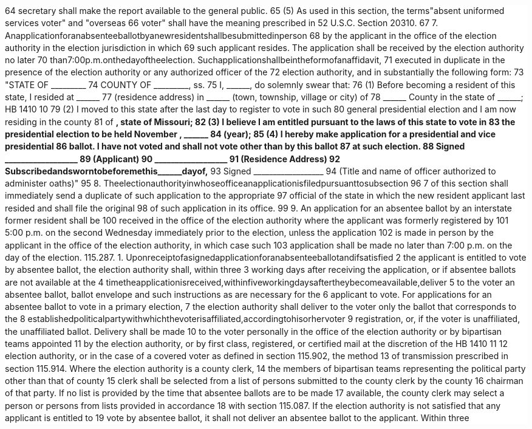 64 secretary shall make the report available to the general public.
65 (5) As used in this section, the terms"absent uniformed services voter" and "overseas
66 voter" shall have the meaning prescribed in 52 U.S.C. Section 20310.
67 7. Anapplicationforanabsenteeballotbyanewresidentshallbesubmittedinperson
68 by the applicant in the office of the election authority in the election jurisdiction in which
69 such applicant resides. The application shall be received by the election authority no later
70 than7:00p.m.onthedayoftheelection. Suchapplicationshallbeintheformofanaffidavit,
71 executed in duplicate in the presence of the election authority or any authorized officer of the
72 election authority, and in substantially the following form:
73 "STATE OF _________
74 COUNTY OF _________, ss.
75 I, ______, do solemnly swear that:
76 (1) Before becoming a resident of this state, I resided at ______
77 (residence address) in ______ (town, township, village or city) of
78 ______ County in the state of ______;
HB 1410 10
79 (2) I moved to this state after the last day to register to vote in such
80 general presidential election and I am now residing in the county
81 of ______, state of Missouri;
82 (3) I believe I am entitled pursuant to the laws of this state to vote in
83 the presidential election to be held November ______, ______
84 (year);
85 (4) I hereby make application for a presidential and vice presidential
86 ballot. I have not voted and shall not vote other than by this ballot
87 at such election.
88 Signed __________________
89 (Applicant)
90 __________________
91 (Residence Address)
92 Subscribedandsworntobeforemethis______dayof______,______
93 Signed __________________
94 (Title and name of officer authorized to administer oaths)"
95 8. Theelectionauthorityinwhoseofficeanapplicationisfiledpursuanttosubsection
96 7 of this section shall immediately send a duplicate of such application to the appropriate
97 official of the state in which the new resident applicant last resided and shall file the original
98 of such application in its office.
99 9. An application for an absentee ballot by an interstate former resident shall be
100 received in the office of the election authority where the applicant was formerly registered by
101 5:00 p.m. on the second Wednesday immediately prior to the election, unless the application
102 is made in person by the applicant in the office of the election authority, in which case such
103 application shall be made no later than 7:00 p.m. on the day of the election.
115.287. 1. Uponreceiptofasignedapplicationforanabsenteeballotandifsatisfied
2 the applicant is entitled to vote by absentee ballot, the election authority shall, within three
3 working days after receiving the application, or if absentee ballots are not available at the
4 timetheapplicationisreceived,withinfiveworkingdaysaftertheybecomeavailable,deliver
5 to the voter an absentee ballot, ballot envelope and such instructions as are necessary for the
6 applicant to vote. For applications for an absentee ballot to vote in a primary election,
7 the election authority shall deliver to the voter only the ballot that corresponds to the
8 establishedpoliticalpartywithwhichthevoterisaffiliated,accordingtohisorhervoter
9 registration, or, if the voter is unaffiliated, the unaffiliated ballot. Delivery shall be made
10 to the voter personally in the office of the election authority or by bipartisan teams appointed
11 by the election authority, or by first class, registered, or certified mail at the discretion of the
HB 1410 11
12 election authority, or in the case of a covered voter as defined in section 115.902, the method
13 of transmission prescribed in section 115.914. Where the election authority is a county clerk,
14 the members of bipartisan teams representing the political party other than that of county
15 clerk shall be selected from a list of persons submitted to the county clerk by the county
16 chairman of that party. If no list is provided by the time that absentee ballots are to be made
17 available, the county clerk may select a person or persons from lists provided in accordance
18 with section 115.087. If the election authority is not satisfied that any applicant is entitled to
19 vote by absentee ballot, it shall not deliver an absentee ballot to the applicant. Within three